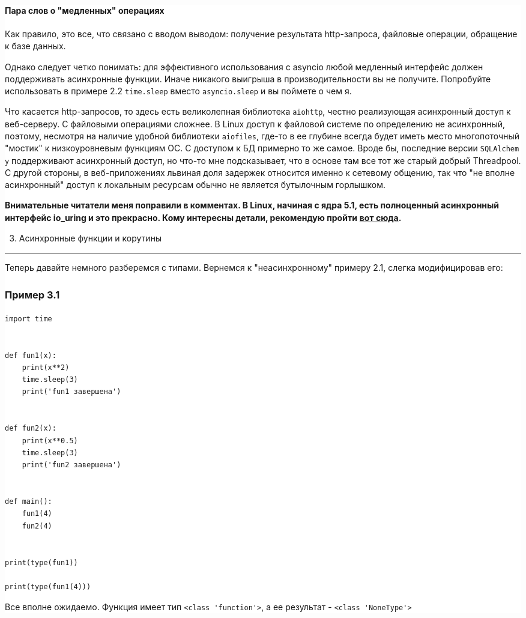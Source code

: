 #### Пара слов о "медленных" операциях

Как правило, это все, что связано с вводом выводом: получение результата http-запроса, файловые операции, обращение к базе данных.

Однако следует четко понимать: для эффективного использования с asyncio любой медленный интерфейс должен поддерживать асинхронные функции. Иначе никакого выигрыша в производительности вы не получите. Попробуйте использовать в примере 2.2 `time.sleep` вместо `asyncio.sleep` и вы поймете о чем я.

Что касается http-запросов, то здесь есть великолепная библиотека `aiohttp`, честно реализующая асинхронный доступ к веб-серверу. С файловыми операциями сложнее. В Linux доступ к файловой системе по определению не асинхронный, поэтому, несмотря на наличие удобной библиотеки `aiofiles`, где-то в ее глубине всегда будет иметь место многопоточный "мостик" к низкоуровневым функциям ОС. С доступом к БД примерно то же самое. Вроде бы, последние версии `SQLAlchemy` поддерживают асинхронный доступ, но что-то мне подсказывает, что в основе там все тот же старый добрый Threadpool. С другой стороны, в веб-приложениях львиная доля задержек относится именно к сетевому общению, так что "не вполне асинхронный" доступ к локальным ресурсам обычно не является бутылочным горлышком.

**Внимательные читатели меня поправили в комментах. В Linux, начиная с ядра 5.1, есть полноценный асинхронный интерфейс io\_uring и это прекрасно. Кому интересны детали, рекомендую пройти** [**вот сюда**](https://habr.com/ru/post/589389/)**.**

3. Асинхронные функции и корутины
---------------------------------

Теперь давайте немного разберемся с типами. Вернемся к "неасинхронному" примеру 2.1, слегка модифицировав его:

### Пример 3.1


```
import time


def fun1(x):
    print(x**2)
    time.sleep(3)
    print('fun1 завершена')


def fun2(x):
    print(x**0.5)
    time.sleep(3)
    print('fun2 завершена')


def main():
    fun1(4)
    fun2(4)


print(type(fun1))

print(type(fun1(4)))

```
Все вполне ожидаемо. Функция имеет тип `<class 'function'>`, а ее результат - `<class 'NoneType'>`
